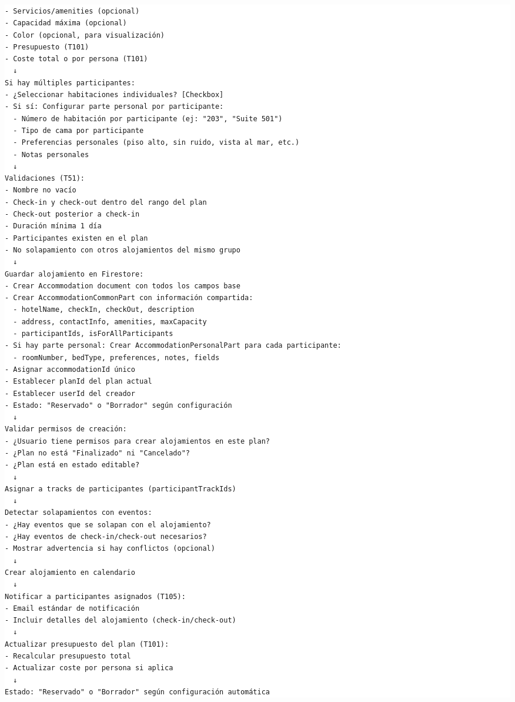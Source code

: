 ```
- Servicios/amenities (opcional)
- Capacidad máxima (opcional)
- Color (opcional, para visualización)
- Presupuesto (T101)
- Coste total o por persona (T101)
  ↓
Si hay múltiples participantes:
- ¿Seleccionar habitaciones individuales? [Checkbox]
- Si sí: Configurar parte personal por participante:
  - Número de habitación por participante (ej: "203", "Suite 501")
  - Tipo de cama por participante
  - Preferencias personales (piso alto, sin ruido, vista al mar, etc.)
  - Notas personales
  ↓
Validaciones (T51):
- Nombre no vacío
- Check-in y check-out dentro del rango del plan
- Check-out posterior a check-in
- Duración mínima 1 día
- Participantes existen en el plan
- No solapamiento con otros alojamientos del mismo grupo
  ↓
Guardar alojamiento en Firestore:
- Crear Accommodation document con todos los campos base
- Crear AccommodationCommonPart con información compartida:
  - hotelName, checkIn, checkOut, description
  - address, contactInfo, amenities, maxCapacity
  - participantIds, isForAllParticipants
- Si hay parte personal: Crear AccommodationPersonalPart para cada participante:
  - roomNumber, bedType, preferences, notes, fields
- Asignar accommodationId único
- Establecer planId del plan actual
- Establecer userId del creador
- Estado: "Reservado" o "Borrador" según configuración
  ↓
Validar permisos de creación:
- ¿Usuario tiene permisos para crear alojamientos en este plan?
- ¿Plan no está "Finalizado" ni "Cancelado"?
- ¿Plan está en estado editable?
  ↓
Asignar a tracks de participantes (participantTrackIds)
  ↓
Detectar solapamientos con eventos:
- ¿Hay eventos que se solapan con el alojamiento?
- ¿Hay eventos de check-in/check-out necesarios?
- Mostrar advertencia si hay conflictos (opcional)
  ↓
Crear alojamiento en calendario
  ↓
Notificar a participantes asignados (T105):
- Email estándar de notificación
- Incluir detalles del alojamiento (check-in/check-out)
  ↓
Actualizar presupuesto del plan (T101):
- Recalcular presupuesto total
- Actualizar coste por persona si aplica
  ↓
Estado: "Reservado" o "Borrador" según configuración automática
```
